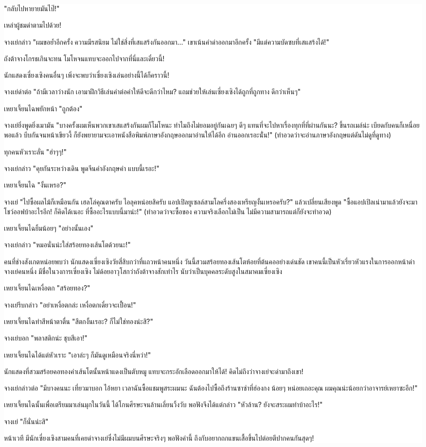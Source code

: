 "กลับไปหายายมันไป๊!"

เหล่าผู้ชมด่าตามไปด้วย!

จางเย่กล่าว "ผมขอย้ำอีกครั้ง ความมีรสนิยม ไม่ใช่สิ่งที่เสแสร้งกันออกมา..." เขาเน้นคำด่าออกมาอีกครั้ง "มีแต่ความบัดซบที่เสแสร้งได้!"

ถังต้าจางโกรธเกินจะทน โมโหจนแทบจะออกไปจากที่นี่และเดี๋ยวนี้!

นักแสดงเซี่ยงเซิงคนอื่นๆ เพิ่งจะพบว่าเซี่ยงเซิงเล่นอย่างนี้ได้ก็คราวนี้!

จางเย่ด่าต่อ "ถ้ามีเวลาว่างนัก เอามาฝึกวิธีเล่นคำต่อคำให้ดีจะดีกว่าไหม? แถมช่วยให้เล่นเซี่ยงเซิงได้ถูกที่ถูกทาง ดีกว่าเห็นๆ"

เหยาเจี้ยนไฉพยักหน้า "ถูกต้อง"

จางเย่ยิ่งพูดยิ่งเมามัน "บางครั้งผมเห็นพวกเขาเสแสร้งกันผมก็โมโหนะ ทำไมถึงไม่ยอมอยู่กันเฉยๆ ดีๆ แทนที่จะไปหาเรื่องทุกที่ที่ผ่านกันนะ? ขึ้นรถเมล์น่ะ เบียดกับคนก็เหนื่อยพอแล้ว บีบกันจนหน้าเขียวงี้ ก็ยังพยายามจะเอาหนังสือพิมพ์ภาษาอังกฤษออกมาอ่านให้ได้อีก อ่านออกเรอะน่ั่น!"
(ทำอวดว่าจะอ่านภาษาอังกฤษแต่ดันไม่ดูที่ดูทาง)

ทุกคนหัวเราะลั่น "ฮ่าๆๆ!"

จางเย่กล่าว "คุยกันระหว่างเดิน พูดจีนคำอังกฤษคำ แบบนี้เรอะ!"

เหยาเจี้ยนไฉ "งั้นเหรอ?"

จางเย่ "ไปซื้อผลไม้ก็เหมือนกัน เฮลโล่คุณตาครับ ไอลุคหน่อยสิครับ แอปเปิลยูเซลล์สามโลครึ่งสองเหรียญงั้นเหรอครับ?" แล้วเปลี่ยนเสียงพูด "ซื้อแอปเปิลเน่ามาแล้วยังจะมาโชว์ออฟบ้าอะไรอีก! ก็คิดได้เนอะ ที่ซื้ออะไรแบบนี้มาน่ะ!"
(ทำอวดว่าจะซื้อของ ความจริงเลือกไม่เป็น ไม่มีความสามารถแต่ก็ยังจะทำอวด)

เหยาเจี้ยนไฉยิ้มน้อยๆ "อย่างนั้นเอง"

จางเย่กล่าว "หมอนั่นน่ะใส่สร้อยทองเส้นโตด้วยนะ!"

คนที่ช่างสังเกตหน่อยพบว่า นักแสดงเซี่ยงเซิงวัยสี่สิบกว่าที่แถวหน้าคนหนึ่ง วันนี้สวมสร้อยทองเส้นโตห้อยที่ต้นคออย่างเด่นชัด เขาคนนี้เป็นหัวเรี่ยวหัวแรงในการออกหน้าด่าจางเย่คนหนึ่ง มีชื่อในวงการเซี่ยงเซิง ไม่ด้อยอาวุโสกว่าถังต้าจางสักเท่าไร นับว่าเป็นบุคคลระดับสูงในสมาคมเซี่ยงเซิง

เหยาเจี้ยนไฉเหงื่อตก "สร้อยทอง?"

จางเย่รีบกล่าว "อย่าเหงื่อตกล่ะ เหงื่อตกเดี๋ยวจะเปื้อน!"

เหยาเจี้ยนไฉทำสีหน้าตาตื่น "สีตกงั้นเรอะ? ก็ไม่ใช่ทองน่ะสิ?"

จางเย่บอก "พลาสติกน่ะ ชุบสีเอา!"

เหยาเจี้ยนไฉได้แต่หัวเราะ "เอาล่ะๆ ก็มันดูเหมือนจริงนี่หว่า!"

นักแสดงที่สวมสร้อยคอทองคำเส้นโตนั้นหน้าแดงเป็นตับหมู แทบจะกระอักเลือดออกมาให้ได้! คิดไม่ถึงว่าจางเย่จะด่ามาถึงเขา!

จางเย่กล่าวต่อ "มีบางคนนะ เที่ยวมาบอก ไอ้หยา เวลาฉันซื้อแชมพูสระผมนะ ฉันต้องไปซื้อถึงร้านซาซ่าที่ฮ่องกง น้อยๆ หน่อยเถอะคุณ ผมคุณน่ะน้อยกว่าอาจารย์เหยาซะอีก!"

เหยาเจี้ยนไฉนั้นเพื่อเตรียมมาเล่นมุกในวันนี้ ได้โกนศีรษะจนล้านเลี่ยนวิ้งวับ พอฟังจึงได้แต่กล่าว "หัวล้าน? ยังจะสระผมทำบ้าอะไร!"

จางเย่ "ก็นั่นน่ะสิ"

หน้าเวที มีนักเซี่ยงเซิงสามคนที่เคยด่าจางเย่ซึ่งไม่มีผมบนศีรษะจริงๆ พอฟังคำนี้ ถึงกับอยากถกแขนเสื้อขึ้นไปต่อยตีปากคนกันสุดๆ!
